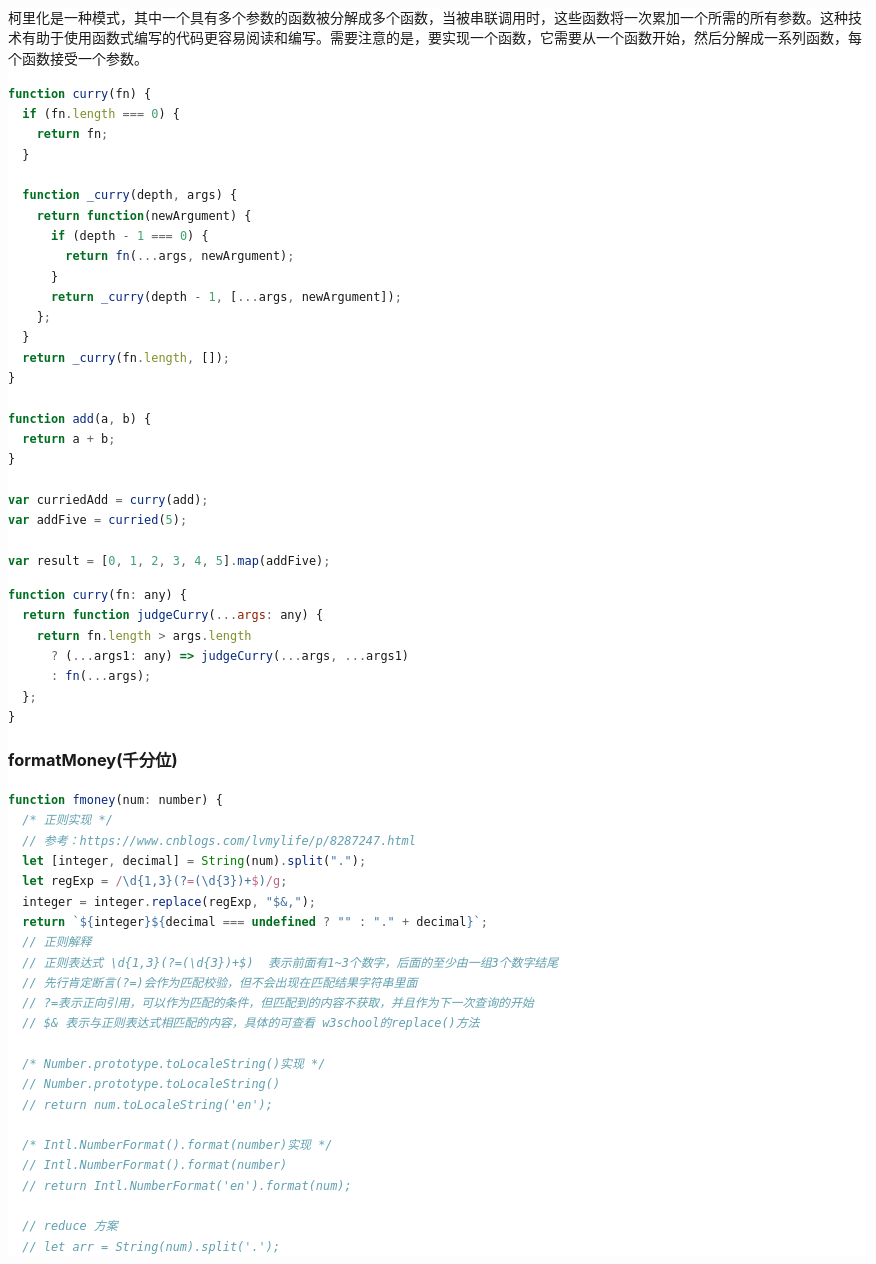 柯里化是一种模式，其中一个具有多个参数的函数被分解成多个函数，当被串联调用时，这些函数将一次累加一个所需的所有参数。这种技术有助于使用函数式编写的代码更容易阅读和编写。需要注意的是，要实现一个函数，它需要从一个函数开始，然后分解成一系列函数，每个函数接受一个参数。

```js
function curry(fn) {
  if (fn.length === 0) {
    return fn;
  }

  function _curry(depth, args) {
    return function(newArgument) {
      if (depth - 1 === 0) {
        return fn(...args, newArgument);
      }
      return _curry(depth - 1, [...args, newArgument]);
    };
  }
  return _curry(fn.length, []);
}

function add(a, b) {
  return a + b;
}

var curriedAdd = curry(add);
var addFive = curried(5);

var result = [0, 1, 2, 3, 4, 5].map(addFive);
```

```js
function curry(fn: any) {
  return function judgeCurry(...args: any) {
    return fn.length > args.length
      ? (...args1: any) => judgeCurry(...args, ...args1)
      : fn(...args);
  };
}
```

### formatMoney(千分位)

```js
function fmoney(num: number) {
  /* 正则实现 */
  // 参考：https://www.cnblogs.com/lvmylife/p/8287247.html
  let [integer, decimal] = String(num).split(".");
  let regExp = /\d{1,3}(?=(\d{3})+$)/g;
  integer = integer.replace(regExp, "$&,");
  return `${integer}${decimal === undefined ? "" : "." + decimal}`;
  // 正则解释
  // 正则表达式 \d{1,3}(?=(\d{3})+$)  表示前面有1~3个数字，后面的至少由一组3个数字结尾
  // 先行肯定断言(?=)会作为匹配校验，但不会出现在匹配结果字符串里面
  // ?=表示正向引用，可以作为匹配的条件，但匹配到的内容不获取，并且作为下一次查询的开始
  // $& 表示与正则表达式相匹配的内容，具体的可查看 w3school的replace()方法

  /* Number.prototype.toLocaleString()实现 */
  // Number.prototype.toLocaleString()
  // return num.toLocaleString('en');

  /* Intl.NumberFormat().format(number)实现 */
  // Intl.NumberFormat().format(number)
  // return Intl.NumberFormat('en').format(num);

  // reduce 方案
  // let arr = String(num).split('.');
```